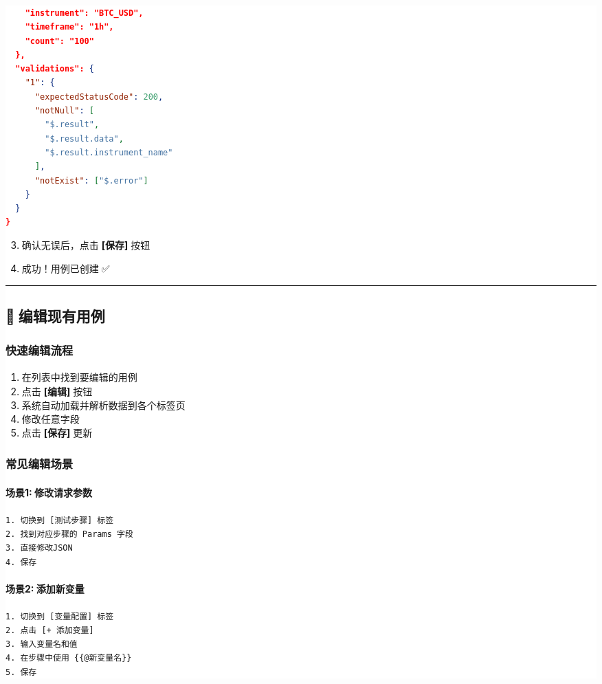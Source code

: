    ```json
       "instrument": "BTC_USD",
       "timeframe": "1h",
       "count": "100"
     },
     "validations": {
       "1": {
         "expectedStatusCode": 200,
         "notNull": [
           "$.result",
           "$.result.data",
           "$.result.instrument_name"
         ],
         "notExist": ["$.error"]
       }
     }
   }
   ```

3. 确认无误后，点击 **[保存]** 按钮

4. 成功！用例已创建 ✅

---

## 🔧 编辑现有用例

### 快速编辑流程

1. 在列表中找到要编辑的用例
2. 点击 **[编辑]** 按钮
3. 系统自动加载并解析数据到各个标签页
4. 修改任意字段
5. 点击 **[保存]** 更新

### 常见编辑场景

#### 场景1: 修改请求参数
```
1. 切换到 [测试步骤] 标签
2. 找到对应步骤的 Params 字段
3. 直接修改JSON
4. 保存
```

#### 场景2: 添加新变量
```
1. 切换到 [变量配置] 标签
2. 点击 [+ 添加变量]
3. 输入变量名和值
4. 在步骤中使用 {{@新变量名}}
5. 保存
```
